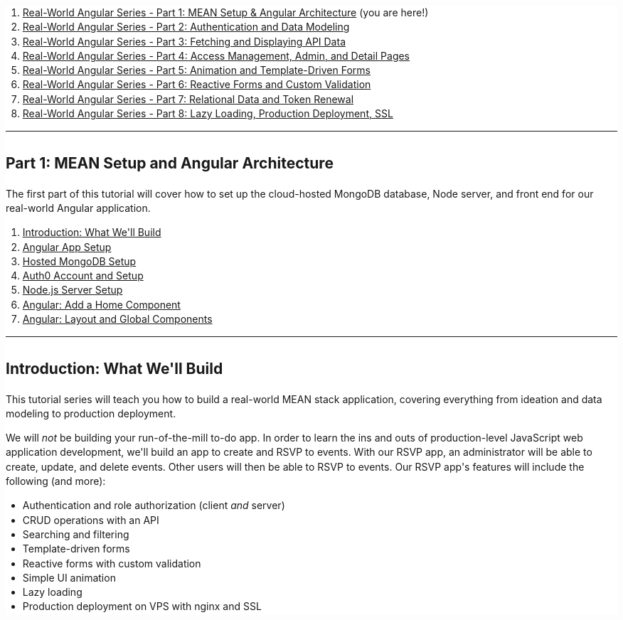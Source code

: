 1. [Real-World Angular Series - Part 1: MEAN Setup & Angular Architecture](https://auth0.com/blog/real-world-angular-series-part-1) (you are here!)
2. [Real-World Angular Series - Part 2: Authentication and Data Modeling](https://auth0.com/blog/real-world-angular-series-part-2)
3. [Real-World Angular Series - Part 3: Fetching and Displaying API Data](https://auth0.com/blog/real-world-angular-series-part-3)
4. [Real-World Angular Series - Part 4: Access Management, Admin, and Detail Pages](https://auth0.com/blog/real-world-angular-series-part-4)
5. [Real-World Angular Series - Part 5: Animation and Template-Driven Forms](https://auth0.com/blog/real-world-angular-series-part-5)
6. [Real-World Angular Series - Part 6: Reactive Forms and Custom Validation](https://auth0.com/blog/real-world-angular-series-part-6)
7. [Real-World Angular Series - Part 7: Relational Data and Token Renewal](https://auth0.com/blog/real-world-angular-series-part-7)
8. [Real-World Angular Series - Part 8: Lazy Loading, Production Deployment, SSL](https://auth0.com/blog/real-world-angular-series-part-8)

---

## Part 1: MEAN Setup and Angular Architecture

The first part of this tutorial will cover how to set up the cloud-hosted MongoDB database, Node server, and front end for our real-world Angular application.

1. <a href="#intro" target="_self">Introduction: What We'll Build</a>
2. <a href="#angular-setup" target="_self">Angular App Setup</a>
3. <a href="#mongodb-setup" target="_self">Hosted MongoDB Setup</a>
4. <a href="#auth0-setup" target="_self">Auth0 Account and Setup</a>
5. <a href="#server-setup" target="_self">Node.js Server Setup</a>
6. <a href="#angular-home" target="_self">Angular: Add a Home Component</a>
7. <a href="#angular-layout" target="_self">Angular: Layout and Global Components</a>

---

## <span id="intro"></span>Introduction: What We'll Build

This tutorial series will teach you how to build a real-world MEAN stack application, covering everything from ideation and data modeling to production deployment.

We will _not_ be building your run-of-the-mill to-do app. In order to learn the ins and outs of production-level JavaScript web application development, we'll build an app to create and RSVP to events. With our RSVP app, an administrator will be able to create, update, and delete events. Other users will then be able to RSVP to events. Our RSVP app's features will include the following (and more):

* Authentication and role authorization (client _and_ server)
* CRUD operations with an API
* Searching and filtering
* Template-driven forms
* Reactive forms with custom validation
* Simple UI animation
* Lazy loading
* Production deployment on VPS with nginx and SSL
